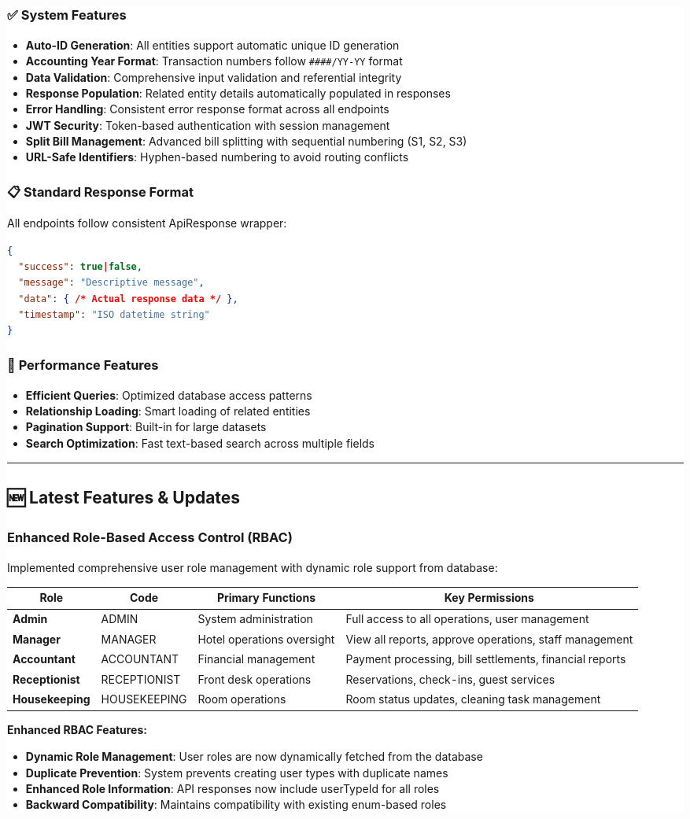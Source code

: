 ### ✅ **System Features**
- **Auto-ID Generation**: All entities support automatic unique ID generation
- **Accounting Year Format**: Transaction numbers follow `####/YY-YY` format
- **Data Validation**: Comprehensive input validation and referential integrity
- **Response Population**: Related entity details automatically populated in responses
- **Error Handling**: Consistent error response format across all endpoints
- **JWT Security**: Token-based authentication with session management
- **Split Bill Management**: Advanced bill splitting with sequential numbering (S1, S2, S3)
- **URL-Safe Identifiers**: Hyphen-based numbering to avoid routing conflicts

### 📋 **Standard Response Format**
All endpoints follow consistent ApiResponse wrapper:
```json
{
  "success": true|false,
  "message": "Descriptive message",
  "data": { /* Actual response data */ },
  "timestamp": "ISO datetime string"
}
```

### 🚀 **Performance Features**
- **Efficient Queries**: Optimized database access patterns
- **Relationship Loading**: Smart loading of related entities
- **Pagination Support**: Built-in for large datasets
- **Search Optimization**: Fast text-based search across multiple fields

---

## 🆕 Latest Features & Updates

### **Enhanced Role-Based Access Control (RBAC)**
Implemented comprehensive user role management with dynamic role support from database:

| Role | Code | Primary Functions | Key Permissions |
|------|------|-------------------|----------------|
| **Admin** | ADMIN | System administration | Full access to all operations, user management |
| **Manager** | MANAGER | Hotel operations oversight | View all reports, approve operations, staff management |
| **Accountant** | ACCOUNTANT | Financial management | Payment processing, bill settlements, financial reports |
| **Receptionist** | RECEPTIONIST | Front desk operations | Reservations, check-ins, guest services |
| **Housekeeping** | HOUSEKEEPING | Room operations | Room status updates, cleaning task management |

**Enhanced RBAC Features:**
- **Dynamic Role Management**: User roles are now dynamically fetched from the database
- **Duplicate Prevention**: System prevents creating user types with duplicate names
- **Enhanced Role Information**: API responses now include userTypeId for all roles
- **Backward Compatibility**: Maintains compatibility with existing enum-based roles
